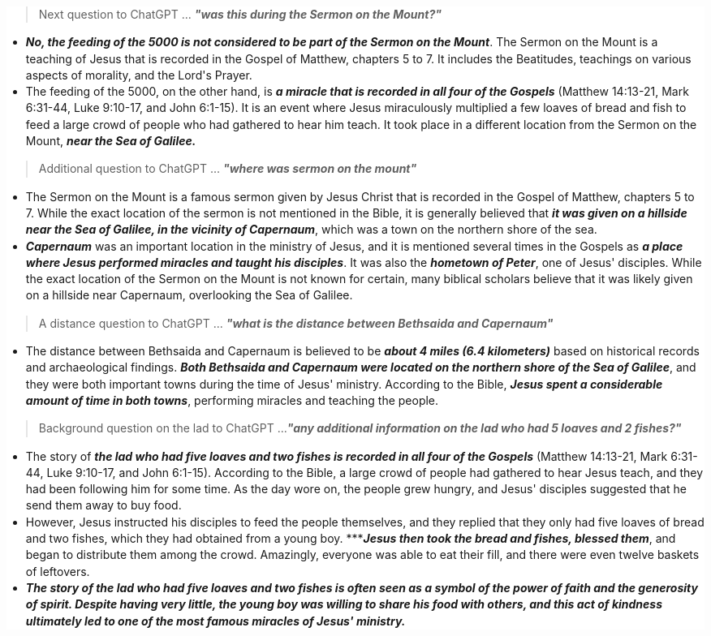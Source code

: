 > Next question to ChatGPT ... ***"was this during the Sermon on the Mount?"***
- ***No, the feeding of the 5000 is not considered to be part of the Sermon on the Mount***. The Sermon on the Mount is a teaching of Jesus that is recorded in the Gospel of Matthew, chapters 5 to 7. It includes the Beatitudes, teachings on various aspects of morality, and the Lord's Prayer.
- The feeding of the 5000, on the other hand, is ***a miracle that is recorded in all four of the Gospels*** (Matthew 14:13-21, Mark 6:31-44, Luke 9:10-17, and John 6:1-15). It is an event where Jesus miraculously multiplied a few loaves of bread and fish to feed a large crowd of people who had gathered to hear him teach. It took place in a different location from the Sermon on the Mount, ***near the Sea of Galilee.***

> Additional question to ChatGPT ... ***"where was sermon on the mount"***
- The Sermon on the Mount is a famous sermon given by Jesus Christ that is recorded in the Gospel of Matthew, chapters 5 to 7. While the exact location of the sermon is not mentioned in the Bible, it is generally believed that ***it was given on a hillside near the Sea of Galilee, in the vicinity of Capernaum***, which was a town on the northern shore of the sea.
- ***Capernaum*** was an important location in the ministry of Jesus, and it is mentioned several times in the Gospels as ***a place where Jesus performed miracles and taught his disciples***. It was also the ***hometown of Peter***, one of Jesus' disciples. While the exact location of the Sermon on the Mount is not known for certain, many biblical scholars believe that it was likely given on a hillside near Capernaum, overlooking the Sea of Galilee.

> A distance question to ChatGPT ... ***"what is the distance between Bethsaida and Capernaum"***
- The distance between Bethsaida and Capernaum is believed to be ***about 4 miles (6.4 kilometers)*** based on historical records and archaeological findings. ***Both Bethsaida and Capernaum were located on the northern shore of the Sea of Galilee***, and they were both important towns during the time of Jesus' ministry. According to the Bible, ***Jesus spent a considerable amount of time in both towns***, performing miracles and teaching the people.

> Background question on the lad to ChatGPT ...***"any additional information on the lad who had 5 loaves and 2 fishes?"***
- The story of ***the lad who had five loaves and two fishes is recorded in all four of the Gospels*** (Matthew 14:13-21, Mark 6:31-44, Luke 9:10-17, and John 6:1-15). According to the Bible, a large crowd of people had gathered to hear Jesus teach, and they had been following him for some time. As the day wore on, the people grew hungry, and Jesus' disciples suggested that he send them away to buy food.
- However, Jesus instructed his disciples to feed the people themselves, and they replied that they only had five loaves of bread and two fishes, which they had obtained from a young boy. ******Jesus then took the bread and fishes, blessed them***, and began to distribute them among the crowd. Amazingly, everyone was able to eat their fill, and there were even twelve baskets of leftovers.
- ***The story of the lad who had five loaves and two fishes is often seen as a symbol of the power of faith and the generosity of spirit. Despite having very little, the young boy was willing to share his food with others, and this act of kindness ultimately led to one of the most famous miracles of Jesus' ministry.***
